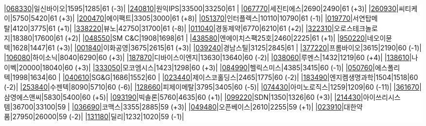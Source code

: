 |[068330](https://finance.daum.net/quotes/A068330)|일신바이오|1595|1285|61 (-3)|
|[240810](https://finance.daum.net/quotes/A240810)|원익IPS|33500|33250|61 |
|[067770](https://finance.daum.net/quotes/A067770)|세진티에스|2690|2490|61 (+3)|
|[260930](https://finance.daum.net/quotes/A260930)|씨티케이|5750|5420|61 (+3)|
|[200470](https://finance.daum.net/quotes/A200470)|에이팩트|3305|3000|61 (+8)|
|[051370](https://finance.daum.net/quotes/A051370)|인터플렉스|10110|10790|61 (-1)|
|[019770](https://finance.daum.net/quotes/A019770)|서연탑메탈|4120|3775|61 (+1)|
|[338220](https://finance.daum.net/quotes/A338220)|뷰노|42750|31700|61 (-8)|
|[011040](https://finance.daum.net/quotes/A011040)|경동제약|6770|6210|61 (+2)|
|[322310](https://finance.daum.net/quotes/A322310)|오로스테크놀로지|18380|17600|61 (+2)|
|[048550](https://finance.daum.net/quotes/A048550)|SM C&C|1908|1698|61 |
|[438580](https://finance.daum.net/quotes/A438580)|엔에이치스팩25호|2460|2225|61 (+1)|
|[950220](https://finance.daum.net/quotes/A950220)|네오이뮨텍|1628|1447|61 (+3)|
|[001840](https://finance.daum.net/quotes/A001840)|이화공영|3675|2615|61 (+3)|
|[039240](https://finance.daum.net/quotes/A039240)|경남스틸|3125|2845|61 |
|[377220](https://finance.daum.net/quotes/A377220)|프롬바이오|3615|2190|60 (-1)|
|[106080](https://finance.daum.net/quotes/A106080)|하이소닉|8040|6290|60 (+3)|
|[187870](https://finance.daum.net/quotes/A187870)|디바이스이엔지|13630|13640|60 (-2)|
|[038060](https://finance.daum.net/quotes/A038060)|루멘스|1432|1219|60 (+4)|
|[138610](https://finance.daum.net/quotes/A138610)|나이벡|20000|18040|60 (+3)|
|[333050](https://finance.daum.net/quotes/A333050)|모코엠시스|1423|1298|60 (+3)|
|[084990](https://finance.daum.net/quotes/A084990)|헬릭스미스|4385|3415|60 (-1)|
|[050760](https://finance.daum.net/quotes/A050760)|에스폴리텍|1998|1634|60 |
|[040610](https://finance.daum.net/quotes/A040610)|SG&G|1686|1552|60 |
|[023440](https://finance.daum.net/quotes/A023440)|제이스코홀딩스|2465|1775|60 (-2)|
|[183490](https://finance.daum.net/quotes/A183490)|엔지켐생명과학|1504|1518|60 (-2)|
|[253840](https://finance.daum.net/quotes/A253840)|수젠텍|8090|5710|60 (-6)|
|[128660](https://finance.daum.net/quotes/A128660)|피제이메탈|3795|3405|60 (-5)|
|[074430](https://finance.daum.net/quotes/A074430)|아미노로직스|1259|1209|60 (-11)|
|[361670](https://finance.daum.net/quotes/A361670)|삼영에스앤씨|5830|5400|60 (+5)|
|[093190](https://finance.daum.net/quotes/A093190)|빅솔론|5760|4635|60 (+1)|
|[099220](https://finance.daum.net/quotes/A099220)|SDN|1350|1326|60 (+3)|
|[214430](https://finance.daum.net/quotes/A214430)|아이쓰리시스템|36700|33100|59 |
|[036690](https://finance.daum.net/quotes/A036690)|코맥스|3355|2885|59 (+3)|
|[049480](https://finance.daum.net/quotes/A049480)|오픈베이스|2610|2255|59 (+1)|
|[023910](https://finance.daum.net/quotes/A023910)|대한약품|27950|26000|59 (-2)|
|[131180](https://finance.daum.net/quotes/A131180)|딜리|1232|1020|59 (-1)|